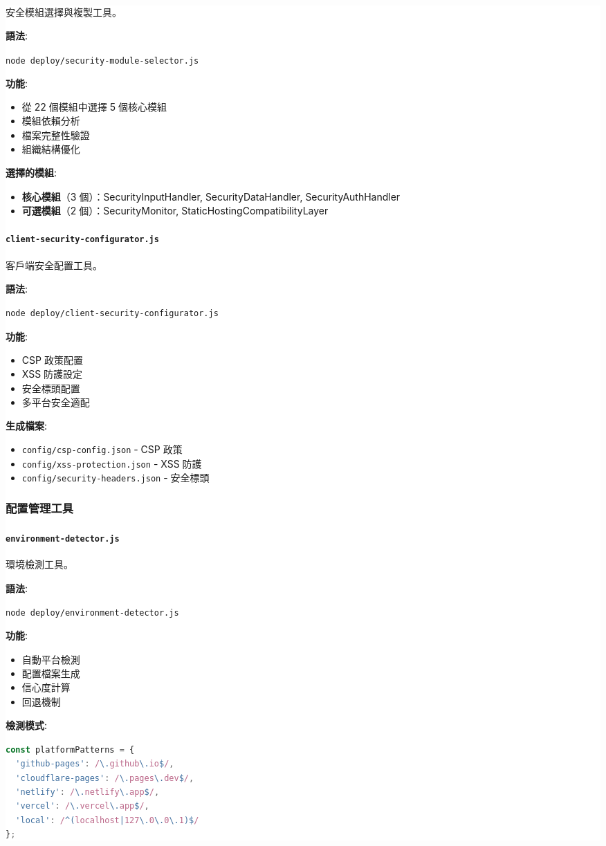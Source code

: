 安全模組選擇與複製工具。

**語法**:
```bash
node deploy/security-module-selector.js
```

**功能**:
- 從 22 個模組中選擇 5 個核心模組
- 模組依賴分析
- 檔案完整性驗證
- 組織結構優化

**選擇的模組**:
- **核心模組**（3 個）：SecurityInputHandler, SecurityDataHandler, SecurityAuthHandler
- **可選模組**（2 個）：SecurityMonitor, StaticHostingCompatibilityLayer

#### `client-security-configurator.js`

客戶端安全配置工具。

**語法**:
```bash
node deploy/client-security-configurator.js
```

**功能**:
- CSP 政策配置
- XSS 防護設定
- 安全標頭配置
- 多平台安全適配

**生成檔案**:
- `config/csp-config.json` - CSP 政策
- `config/xss-protection.json` - XSS 防護
- `config/security-headers.json` - 安全標頭

### 配置管理工具

#### `environment-detector.js`

環境檢測工具。

**語法**:
```bash
node deploy/environment-detector.js
```

**功能**:
- 自動平台檢測
- 配置檔案生成
- 信心度計算
- 回退機制

**檢測模式**:
```javascript
const platformPatterns = {
  'github-pages': /\.github\.io$/,
  'cloudflare-pages': /\.pages\.dev$/,
  'netlify': /\.netlify\.app$/,
  'vercel': /\.vercel\.app$/,
  'local': /^(localhost|127\.0\.0\.1)$/
};
```
